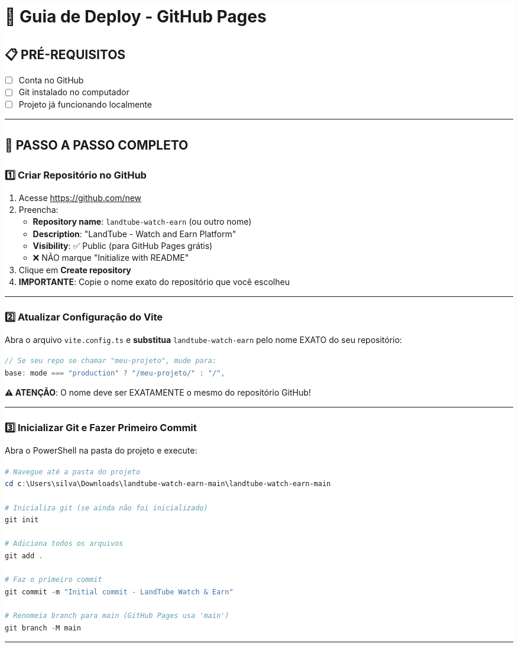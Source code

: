 # 🚀 Guia de Deploy - GitHub Pages

## 📋 PRÉ-REQUISITOS

- [ ] Conta no GitHub
- [ ] Git instalado no computador
- [ ] Projeto já funcionando localmente

---

## 🎯 PASSO A PASSO COMPLETO

### 1️⃣ Criar Repositório no GitHub

1. Acesse https://github.com/new
2. Preencha:
   - **Repository name**: `landtube-watch-earn` (ou outro nome)
   - **Description**: "LandTube - Watch and Earn Platform"
   - **Visibility**: ✅ Public (para GitHub Pages grátis)
   - ❌ NÃO marque "Initialize with README"
3. Clique em **Create repository**
4. **IMPORTANTE**: Copie o nome exato do repositório que você escolheu

---

### 2️⃣ Atualizar Configuração do Vite

Abra o arquivo `vite.config.ts` e **substitua** `landtube-watch-earn` pelo nome EXATO do seu repositório:

```typescript
// Se seu repo se chamar "meu-projeto", mude para:
base: mode === "production" ? "/meu-projeto/" : "/",
```

**⚠️ ATENÇÃO**: O nome deve ser EXATAMENTE o mesmo do repositório GitHub!

---

### 3️⃣ Inicializar Git e Fazer Primeiro Commit

Abra o PowerShell na pasta do projeto e execute:

```powershell
# Navegue até a pasta do projeto
cd c:\Users\silva\Downloads\landtube-watch-earn-main\landtube-watch-earn-main

# Inicializa git (se ainda não foi inicializado)
git init

# Adiciona todos os arquivos
git add .

# Faz o primeiro commit
git commit -m "Initial commit - LandTube Watch & Earn"

# Renomeia branch para main (GitHub Pages usa 'main')
git branch -M main
```

---